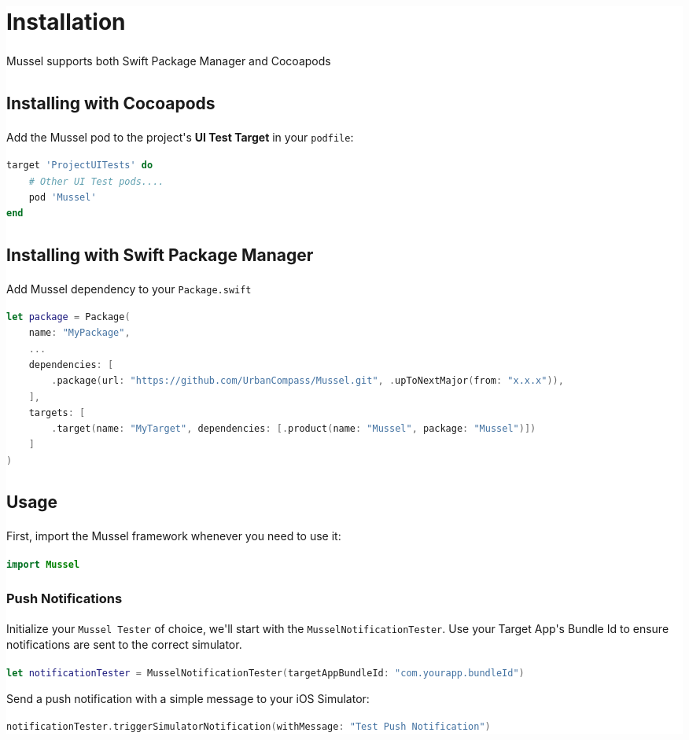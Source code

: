 # Installation

Mussel supports both Swift Package Manager and Cocoapods

## Installing with Cocoapods

Add the Mussel pod to the project's **UI Test Target** in your `podfile`:

```ruby
target 'ProjectUITests' do
    # Other UI Test pods....
    pod 'Mussel'
end
```

## Installing with Swift Package Manager

Add Mussel dependency to your `Package.swift`

```swift
let package = Package(
    name: "MyPackage",
    ...
    dependencies: [
        .package(url: "https://github.com/UrbanCompass/Mussel.git", .upToNextMajor(from: "x.x.x")),
    ],
    targets: [
        .target(name: "MyTarget", dependencies: [.product(name: "Mussel", package: "Mussel")])
    ]
)
```

## Usage

First, import the Mussel framework whenever you need to use it:

```swift
import Mussel
```

### Push Notifications

Initialize your `Mussel Tester` of choice, we'll start with the `MusselNotificationTester`. Use your Target App's Bundle Id to ensure notifications are sent to the correct simulator.

``` swift
let notificationTester = MusselNotificationTester(targetAppBundleId: "com.yourapp.bundleId")
```

Send a push notification with a simple message to your iOS Simulator:
```swift
notificationTester.triggerSimulatorNotification(withMessage: "Test Push Notification")
```

